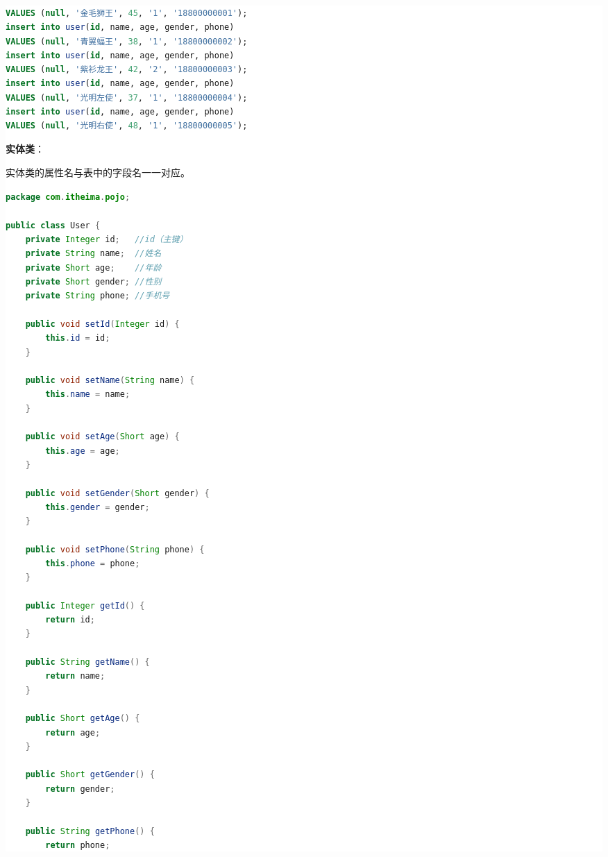 ```sql
VALUES (null, '金毛狮王', 45, '1', '18800000001');
insert into user(id, name, age, gender, phone)
VALUES (null, '青翼蝠王', 38, '1', '18800000002');
insert into user(id, name, age, gender, phone)
VALUES (null, '紫衫龙王', 42, '2', '18800000003');
insert into user(id, name, age, gender, phone)
VALUES (null, '光明左使', 37, '1', '18800000004');
insert into user(id, name, age, gender, phone)
VALUES (null, '光明右使', 48, '1', '18800000005');
```


**实体类**：


实体类的属性名与表中的字段名一一对应。


```java
package com.itheima.pojo;

public class User {
    private Integer id;   //id（主键）
    private String name;  //姓名
    private Short age;    //年龄
    private Short gender; //性别
    private String phone; //手机号

    public void setId(Integer id) {
        this.id = id;
    }

    public void setName(String name) {
        this.name = name;
    }

    public void setAge(Short age) {
        this.age = age;
    }

    public void setGender(Short gender) {
        this.gender = gender;
    }

    public void setPhone(String phone) {
        this.phone = phone;
    }

    public Integer getId() {
        return id;
    }

    public String getName() {
        return name;
    }

    public Short getAge() {
        return age;
    }

    public Short getGender() {
        return gender;
    }

    public String getPhone() {
        return phone;
```